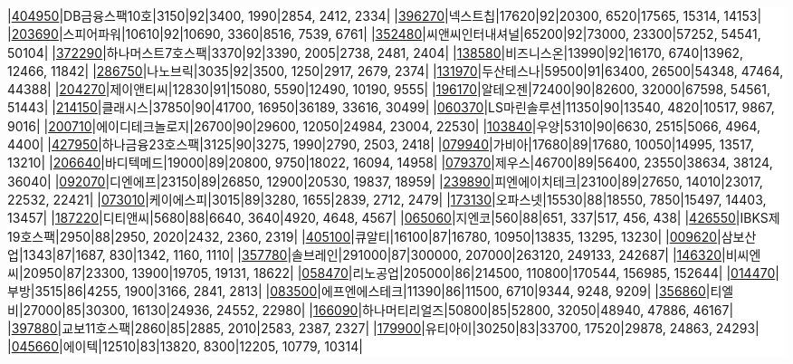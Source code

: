 |[404950](https://finance.daum.net/quotes/A404950)|DB금융스팩10호|3150|92|3400, 1990|2854, 2412, 2334|
|[396270](https://finance.daum.net/quotes/A396270)|넥스트칩|17620|92|20300, 6520|17565, 15314, 14153|
|[203690](https://finance.daum.net/quotes/A203690)|스피어파워|10610|92|10690, 3360|8516, 7539, 6761|
|[352480](https://finance.daum.net/quotes/A352480)|씨앤씨인터내셔널|65200|92|73000, 23300|57252, 54541, 50104|
|[372290](https://finance.daum.net/quotes/A372290)|하나머스트7호스팩|3370|92|3390, 2005|2738, 2481, 2404|
|[138580](https://finance.daum.net/quotes/A138580)|비즈니스온|13990|92|16170, 6740|13962, 12466, 11842|
|[286750](https://finance.daum.net/quotes/A286750)|나노브릭|3035|92|3500, 1250|2917, 2679, 2374|
|[131970](https://finance.daum.net/quotes/A131970)|두산테스나|59500|91|63400, 26500|54348, 47464, 44388|
|[204270](https://finance.daum.net/quotes/A204270)|제이앤티씨|12830|91|15080, 5590|12490, 10190, 9555|
|[196170](https://finance.daum.net/quotes/A196170)|알테오젠|72400|90|82600, 32000|67598, 54561, 51443|
|[214150](https://finance.daum.net/quotes/A214150)|클래시스|37850|90|41700, 16950|36189, 33616, 30499|
|[060370](https://finance.daum.net/quotes/A060370)|LS마린솔루션|11350|90|13540, 4820|10517, 9867, 9016|
|[200710](https://finance.daum.net/quotes/A200710)|에이디테크놀로지|26700|90|29600, 12050|24984, 23004, 22530|
|[103840](https://finance.daum.net/quotes/A103840)|우양|5310|90|6630, 2515|5066, 4964, 4400|
|[427950](https://finance.daum.net/quotes/A427950)|하나금융23호스팩|3125|90|3275, 1990|2790, 2503, 2418|
|[079940](https://finance.daum.net/quotes/A079940)|가비아|17680|89|17680, 10050|14995, 13517, 13210|
|[206640](https://finance.daum.net/quotes/A206640)|바디텍메드|19000|89|20800, 9750|18022, 16094, 14958|
|[079370](https://finance.daum.net/quotes/A079370)|제우스|46700|89|56400, 23550|38634, 38124, 36040|
|[092070](https://finance.daum.net/quotes/A092070)|디엔에프|23150|89|26850, 12900|20530, 19837, 18959|
|[239890](https://finance.daum.net/quotes/A239890)|피엔에이치테크|23100|89|27650, 14010|23017, 22532, 22421|
|[073010](https://finance.daum.net/quotes/A073010)|케이에스피|3015|89|3280, 1655|2839, 2712, 2479|
|[173130](https://finance.daum.net/quotes/A173130)|오파스넷|15530|88|18550, 7850|15497, 14403, 13457|
|[187220](https://finance.daum.net/quotes/A187220)|디티앤씨|5680|88|6640, 3640|4920, 4648, 4567|
|[065060](https://finance.daum.net/quotes/A065060)|지엔코|560|88|651, 337|517, 456, 438|
|[426550](https://finance.daum.net/quotes/A426550)|IBKS제19호스팩|2950|88|2950, 2020|2432, 2360, 2319|
|[405100](https://finance.daum.net/quotes/A405100)|큐알티|16100|87|16780, 10950|13835, 13295, 13230|
|[009620](https://finance.daum.net/quotes/A009620)|삼보산업|1343|87|1687, 830|1342, 1160, 1110|
|[357780](https://finance.daum.net/quotes/A357780)|솔브레인|291000|87|300000, 207000|263120, 249133, 242687|
|[146320](https://finance.daum.net/quotes/A146320)|비씨엔씨|20950|87|23300, 13900|19705, 19131, 18622|
|[058470](https://finance.daum.net/quotes/A058470)|리노공업|205000|86|214500, 110800|170544, 156985, 152644|
|[014470](https://finance.daum.net/quotes/A014470)|부방|3515|86|4255, 1900|3166, 2841, 2813|
|[083500](https://finance.daum.net/quotes/A083500)|에프엔에스테크|11390|86|11500, 6710|9344, 9248, 9209|
|[356860](https://finance.daum.net/quotes/A356860)|티엘비|27000|85|30300, 16130|24936, 24552, 22980|
|[166090](https://finance.daum.net/quotes/A166090)|하나머티리얼즈|50800|85|52800, 32050|48940, 47886, 46167|
|[397880](https://finance.daum.net/quotes/A397880)|교보11호스팩|2860|85|2885, 2010|2583, 2387, 2327|
|[179900](https://finance.daum.net/quotes/A179900)|유티아이|30250|83|33700, 17520|29878, 24863, 24293|
|[045660](https://finance.daum.net/quotes/A045660)|에이텍|12510|83|13820, 8300|12205, 10779, 10314|